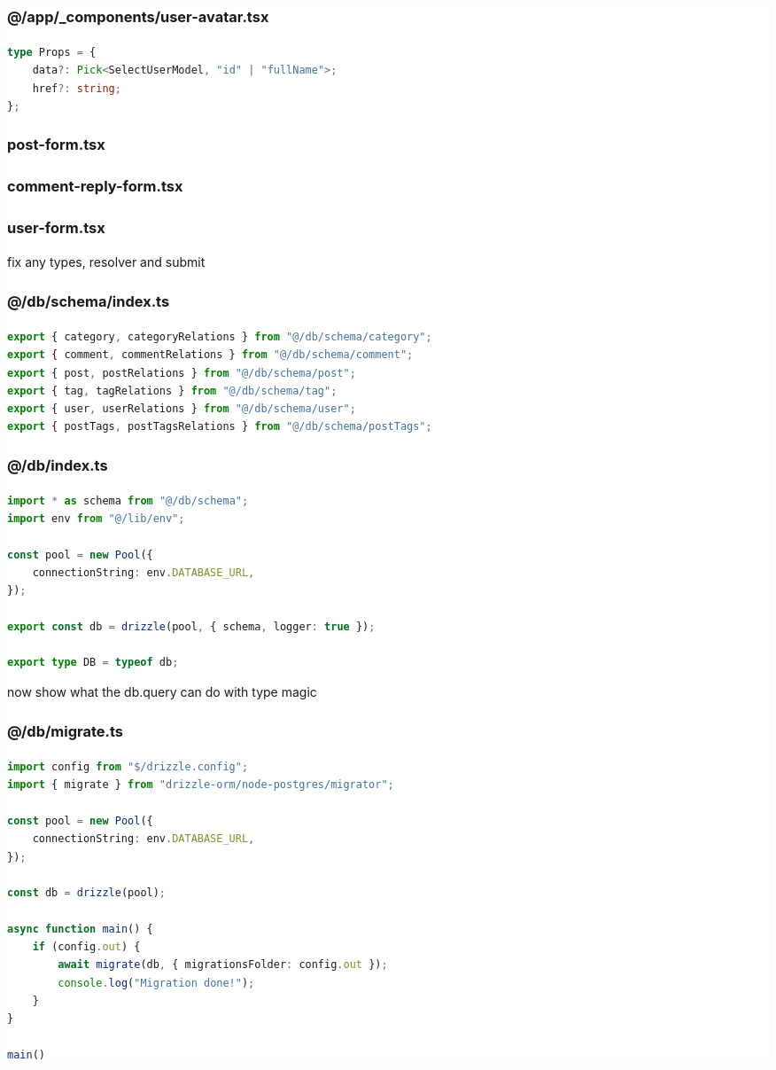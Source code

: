 ### @/app/\_components/user-avatar.tsx

```typescript
type Props = {
	data?: Pick<SelectUserModel, "id" | "fullName">;
	href?: string;
};
```

### post-form.tsx

### comment-reply-form.tsx

### user-form.tsx

fix any types, resolver and submit

### @/db/schema/index.ts

```typescript
export { category, categoryRelations } from "@/db/schema/category";
export { comment, commentRelations } from "@/db/schema/comment";
export { post, postRelations } from "@/db/schema/post";
export { tag, tagRelations } from "@/db/schema/tag";
export { user, userRelations } from "@/db/schema/user";
export { postTags, postTagsRelations } from "@/db/schema/postTags";
```

### @/db/index.ts

```typescript
import * as schema from "@/db/schema";
import env from "@/lib/env";

const pool = new Pool({
	connectionString: env.DATABASE_URL,
});

export const db = drizzle(pool, { schema, logger: true });

export type DB = typeof db;
```

now show what the db.query can do with type magic

### @/db/migrate.ts

```typescript
import config from "$/drizzle.config";
import { migrate } from "drizzle-orm/node-postgres/migrator";

const pool = new Pool({
	connectionString: env.DATABASE_URL,
});

const db = drizzle(pool);

async function main() {
	if (config.out) {
		await migrate(db, { migrationsFolder: config.out });
		console.log("Migration done!");
	}
}

main()
```